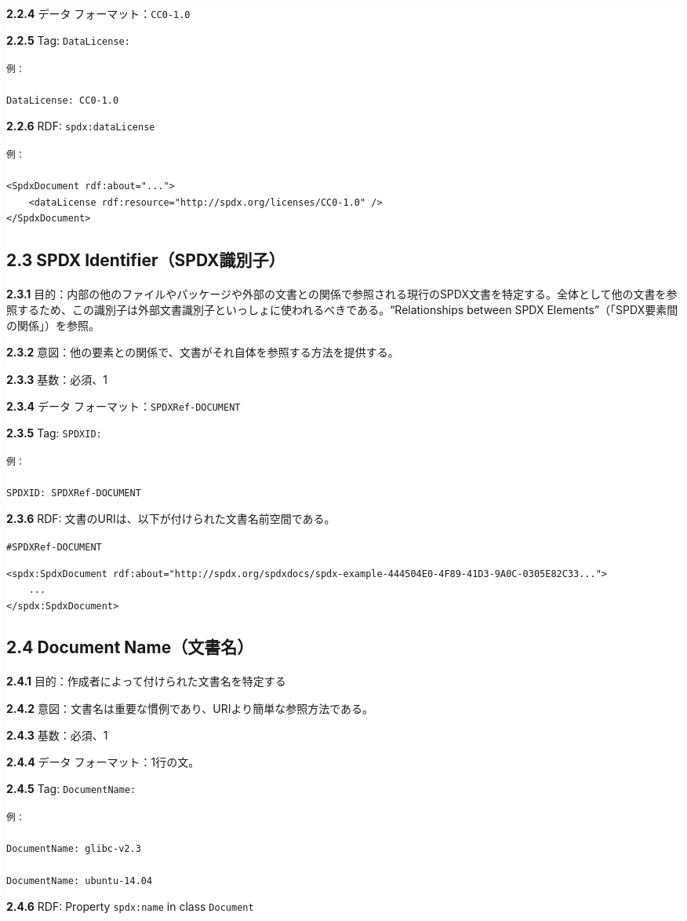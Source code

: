 **2.2.4** データ フォーマット：`CC0-1.0`

**2.2.5** Tag: `DataLicense:`

    例：

    DataLicense: CC0-1.0

**2.2.6** RDF: `spdx:dataLicense`

    例：

    <SpdxDocument rdf:about="...">
        <dataLicense rdf:resource="http://spdx.org/licenses/CC0-1.0" />
    </SpdxDocument>

## 2.3 SPDX Identifier（SPDX識別子） <a name="2.3"></a>

**2.3.1** 目的：内部の他のファイルやパッケージや外部の文書との関係で参照される現行のSPDX文書を特定する。全体として他の文書を参照するため、この識別子は外部文書識別子といっしょに使われるべきである。“Relationships between SPDX Elements”（「SPDX要素間の関係」）を参照。

**2.3.2** 意図：他の要素との関係で、文書がそれ自体を参照する方法を提供する。

**2.3.3** 基数：必須、1

**2.3.4** データ フォーマット：`SPDXRef-DOCUMENT`

**2.3.5** Tag: `SPDXID:`

    例：

    SPDXID: SPDXRef-DOCUMENT

**2.3.6** RDF: 文書のURIは、以下が付けられた文書名前空間である。

`#SPDXRef-DOCUMENT`

    <spdx:SpdxDocument rdf:about="http://spdx.org/spdxdocs/spdx-example-444504E0-4F89-41D3-9A0C-0305E82C33...">
        ...
    </spdx:SpdxDocument>

## 2.4 Document Name（文書名）<a name="2.4"></a>

**2.4.1** 目的：作成者によって付けられた文書名を特定する

**2.4.2** 意図：文書名は重要な慣例であり、URIより簡単な参照方法である。

**2.4.3** 基数：必須、1

**2.4.4** データ フォーマット：1行の文。

**2.4.5** Tag: `DocumentName:`

    例：

    DocumentName: glibc-v2.3

    DocumentName: ubuntu-14.04

**2.4.6** RDF: Property `spdx:name` in class `Document`
